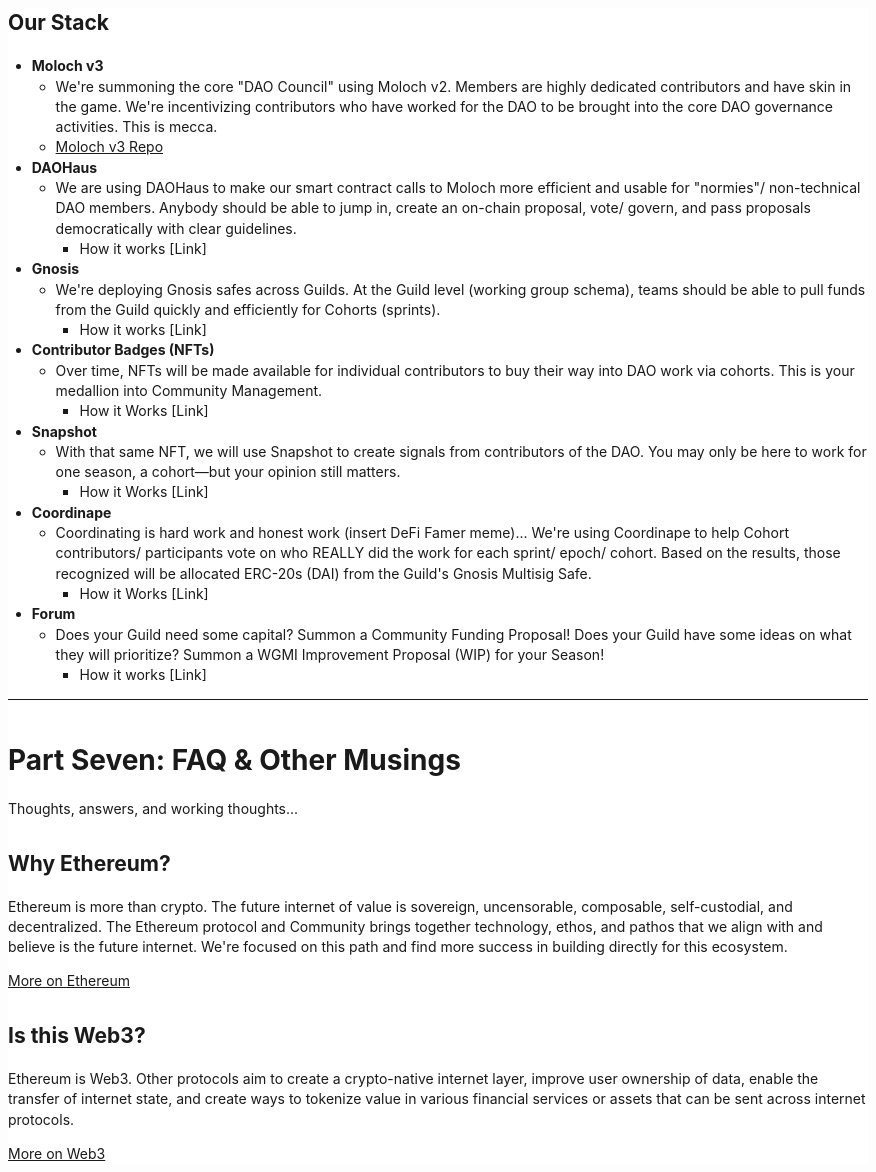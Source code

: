 
## Our Stack

- **Moloch v3**
    - We're summoning the core "DAO Council" using Moloch v2. Members are highly dedicated contributors and have skin in the game. We're incentivizing contributors who have worked for the DAO to be brought into the core DAO governance activities. This is mecca.
    - [Moloch v3 Repo](https://github.com/Moloch-Mystics/moloch-v3)
- **DAOHaus**
    - We are using DAOHaus to make our smart contract calls to Moloch more efficient and usable for "normies"/ non-technical DAO members. Anybody should be able to jump in, create an on-chain proposal, vote/ govern, and pass proposals democratically with clear guidelines.
        - How it works [Link]
- **Gnosis**
    - We're deploying Gnosis safes across Guilds. At the Guild level (working group schema), teams should be able to pull funds from the Guild quickly and efficiently for Cohorts (sprints).
        - How it works [Link]
- **Contributor Badges (NFTs)**
    - Over time, NFTs will be made available for individual contributors to buy their way into DAO work via cohorts. This is your medallion into Community Management. 
        - How it Works [Link]
- **Snapshot**
    - With that same NFT, we will use Snapshot to create signals from contributors of the DAO. You may only be here to work for one season, a cohort—but your opinion still matters.  
        - How it Works [Link]
- **Coordinape**
    - Coordinating is hard work and honest work (insert DeFi Famer meme)... We're using Coordinape to help Cohort contributors/ participants vote on who REALLY did the work for each sprint/ epoch/ cohort. Based on the results, those recognized will be allocated ERC-20s (DAI) from the Guild's Gnosis Multisig Safe.
        - How it Works [Link]
- **Forum**
    - Does your Guild need some capital? Summon a Community Funding Proposal! Does your Guild have some ideas on what they will prioritize? Summon a WGMI Improvement Proposal (WIP) for your Season!
        - How it works [Link]



---


# Part Seven: FAQ & Other Musings
Thoughts, answers, and working thoughts...

## Why Ethereum?
Ethereum is more than crypto. The future internet of value is sovereign, uncensorable, composable, self-custodial, and decentralized. The Ethereum protocol and Community brings together technology, ethos, and pathos that we align with and believe is the future internet. We're focused on this path and find more success in building directly for this ecosystem.

[More on Ethereum](https://ethereum.org/en/learn/)
## Is this Web3?
Ethereum is Web3. Other protocols aim to create a crypto-native internet layer, improve user ownership of data, enable the transfer of internet state, and create ways to tokenize value in various financial services or assets that can be sent across internet protocols. 

[More on Web3](https://consensys.net/blog/blockchain-explained/want-to-really-understand-blockchain-you-need-to-understand-state/)
